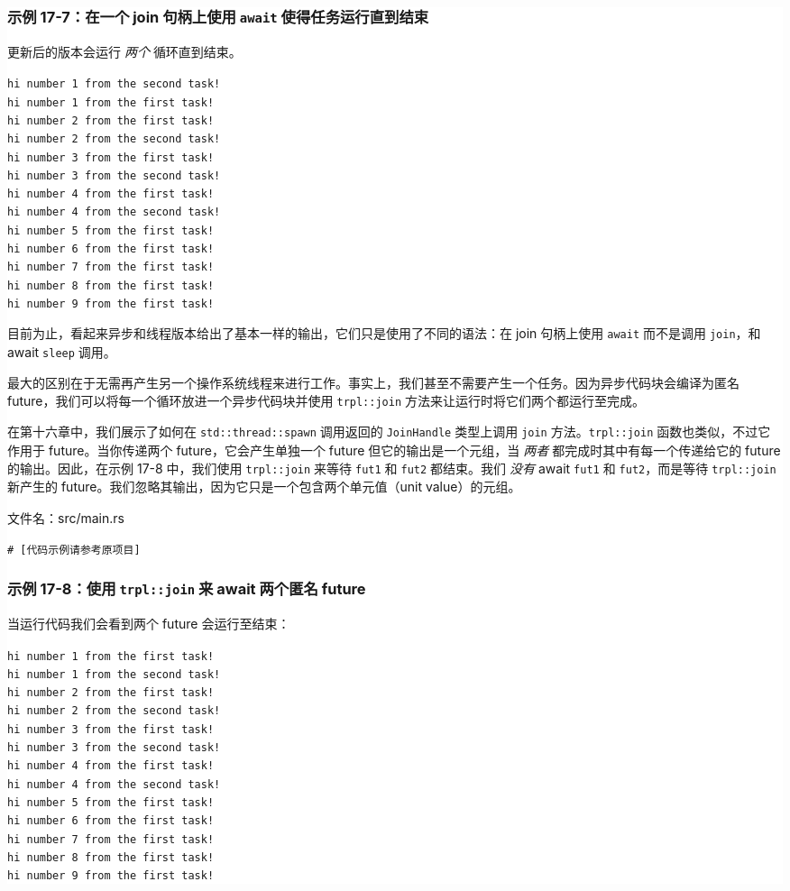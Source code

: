 ### 示例 17-7：在一个 join 句柄上使用 `await` 使得任务运行直到结束



更新后的版本会运行 *两个* 循环直到结束。



```text
hi number 1 from the second task!
hi number 1 from the first task!
hi number 2 from the first task!
hi number 2 from the second task!
hi number 3 from the first task!
hi number 3 from the second task!
hi number 4 from the first task!
hi number 4 from the second task!
hi number 5 from the first task!
hi number 6 from the first task!
hi number 7 from the first task!
hi number 8 from the first task!
hi number 9 from the first task!
```

目前为止，看起来异步和线程版本给出了基本一样的输出，它们只是使用了不同的语法：在 join 句柄上使用 `await` 而不是调用 `join`，和 await `sleep` 调用。

最大的区别在于无需再产生另一个操作系统线程来进行工作。事实上，我们甚至不需要产生一个任务。因为异步代码块会编译为匿名 future，我们可以将每一个循环放进一个异步代码块并使用 `trpl::join` 方法来让运行时将它们两个都运行至完成。

在第十六章中，我们展示了如何在 `std::thread::spawn` 调用返回的 `JoinHandle` 类型上调用 `join` 方法。`trpl::join` 函数也类似，不过它作用于 future。当你传递两个 future，它会产生单独一个 future 但它的输出是一个元组，当 *两者* 都完成时其中有每一个传递给它的 future 的输出。因此，在示例 17-8 中，我们使用 `trpl::join` 来等待 `fut1` 和 `fut2` 都结束。我们 *没有* await `fut1` 和 `fut2`，而是等待 `trpl::join` 新产生的 future。我们忽略其输出，因为它只是一个包含两个单元值（unit value）的元组。



文件名：src/main.rs

```rust
# [代码示例请参考原项目]
```

### 示例 17-8：使用 `trpl::join` 来 await 两个匿名 future



当运行代码我们会看到两个 future 会运行至结束：



```text
hi number 1 from the first task!
hi number 1 from the second task!
hi number 2 from the first task!
hi number 2 from the second task!
hi number 3 from the first task!
hi number 3 from the second task!
hi number 4 from the first task!
hi number 4 from the second task!
hi number 5 from the first task!
hi number 6 from the first task!
hi number 7 from the first task!
hi number 8 from the first task!
hi number 9 from the first task!
```


[streams]: ch17-05-streams.html